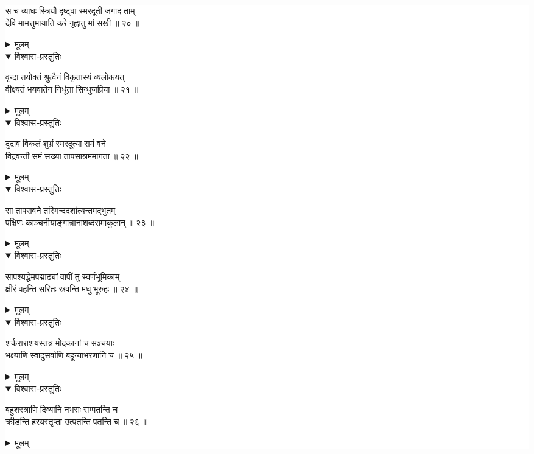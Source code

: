 स च व्याधः स्त्रियौ दृष्ट्वा स्मरदूती जगाद ताम्  
देवि मामत्तुमायाति करे गृह्णातु मां सखी ॥ २० ॥
</details>

<details><summary>मूलम्</summary></details>



<details open><summary>विश्वास-प्रस्तुतिः</summary>

वृन्दा तयोक्तं श्रुत्वैनं विकृतास्यं व्यलोकयत्  
वीक्ष्यतं भयवातेन निर्धूता सिन्धुजप्रिया ॥ २१ ॥
</details>

<details><summary>मूलम्</summary></details>



<details open><summary>विश्वास-प्रस्तुतिः</summary>

दुद्राव विकलं शुभ्रं स्मरदूत्या समं वने  
विद्रवन्ती समं सख्या तापसाश्रममागता ॥ २२ ॥
</details>

<details><summary>मूलम्</summary></details>



<details open><summary>विश्वास-प्रस्तुतिः</summary>

सा तापसवने तस्मिन्ददर्शात्यन्तमद्भुतम्  
पक्षिणः काञ्चनीयाङ्गान्नानाशब्दसमाकुलान् ॥ २३ ॥
</details>

<details><summary>मूलम्</summary></details>



<details open><summary>विश्वास-प्रस्तुतिः</summary>

सापश्यद्धेमपद्माढ्यां वापीं तु स्वर्णभूमिकाम्  
क्षीरं वहन्ति सरितः स्रवन्ति मधु भूरुहः ॥ २४ ॥
</details>

<details><summary>मूलम्</summary></details>



<details open><summary>विश्वास-प्रस्तुतिः</summary>

शर्कराराशयस्तत्र मोदकानां च सञ्चयाः  
भक्ष्याणि स्वादुसर्वाणि बहून्याभरणानि च ॥ २५ ॥
</details>

<details><summary>मूलम्</summary></details>



<details open><summary>विश्वास-प्रस्तुतिः</summary>

बहुशस्त्राणि दिव्यानि नभसः सम्पतन्ति च  
क्रीडन्ति हरयस्तृप्ता उत्पतन्ति पतन्ति च ॥ २६ ॥
</details>

<details><summary>मूलम्</summary></details>
